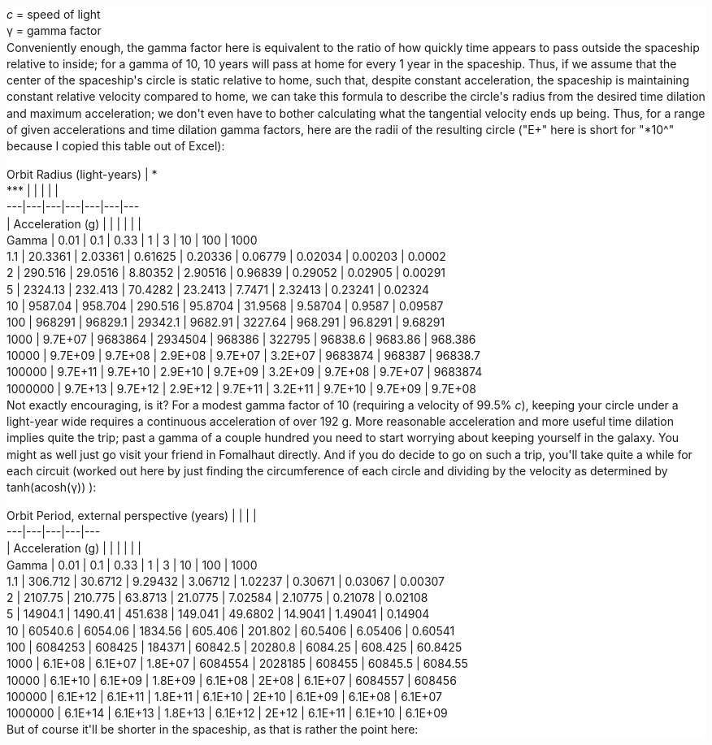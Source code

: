   

*c* = speed of light   
γ = gamma factor  
Conveniently enough, the gamma factor here is equivalent to the ratio of how quickly time appears to pass outside the spaceship relative to inside; for a gamma of 10, 10 years will pass at home for every 1 year in the spaceship. Thus, if we assume that the center of the spaceship's circle is static relative to home, such that, despite constant acceleration, the spaceship is maintaining constant relative velocity compared to home, we can take this formula to describe the circle's radius from the desired time dilation and maximum acceleration; we don't even have to bother calculating what the tangential velocity ends up being.
Thus, for a range of given accelerations and time dilation gamma factors, here are the radii of the resulting circle ("E+" here is short for "*10^" because I copied this table out of Excel):  
  
Orbit Radius (light-years) |  *  
*** |  |  |  |  |   
---|---|---|---|---|---|---  
|  Acceleration (g) |  |  |  |  |  |   
Gamma |  0.01 |  0.1 |  0.33 |  1 |  3 |  10 |  100 |  1000  
1.1 |  20.3361 |  2.03361 |  0.61625 |  0.20336 |  0.06779 |  0.02034 |  0.00203 |  0.0002  
2 |  290.516 |  29.0516 |  8.80352 |  2.90516 |  0.96839 |  0.29052 |  0.02905 |  0.00291  
5 |  2324.13 |  232.413 |  70.4282 |  23.2413 |  7.7471 |  2.32413 |  0.23241 |  0.02324  
10 |  9587.04 |  958.704 |  290.516 |  95.8704 |  31.9568 |  9.58704 |  0.9587 |  0.09587  
100 |  968291 |  96829.1 |  29342.1 |  9682.91 |  3227.64 |  968.291 |  96.8291 |  9.68291  
1000 |  9.7E+07 |  9683864 |  2934504 |  968386 |  322795 |  96838.6 |  9683.86 |  968.386  
10000 |  9.7E+09 |  9.7E+08 |  2.9E+08 |  9.7E+07 |  3.2E+07 |  9683874 |  968387 |  96838.7  
100000 |  9.7E+11 |  9.7E+10 |  2.9E+10 |  9.7E+09 |  3.2E+09 |  9.7E+08 |  9.7E+07 |  9683874  
1000000 |  9.7E+13 |  9.7E+12 |  2.9E+12 |  9.7E+11 |  3.2E+11 |  9.7E+10 |  9.7E+09 |  9.7E+08  
Not exactly encouraging, is it? For a modest gamma factor of 10 (requiring a velocity of 99.5% *c*), keeping your circle under a light-year wide requires a continuous acceleration of over 192 g. More reasonable acceleration and more useful time dilation implies quite the trip; past a gamma of a couple hundred you need to start worrying about keeping yourself in the galaxy. You might as well just go visit your friend in Fomalhaut directly.
And if you do decide to go on such a trip, you'll take quite a while for each circuit (worked out here by just finding the circumference of each circle and dividing by the velocity as determined by tanh(acosh(γ)) ):

Orbit Period, external perspective (years) |  |  |  |   
---|---|---|---|---  
|  Acceleration (g) |  |  |  |  |  |   
Gamma |  0.01 |  0.1 |  0.33 |  1 |  3 |  10 |  100 |  1000  
1.1 |  306.712 |  30.6712 |  9.29432 |  3.06712 |  1.02237 |  0.30671 |  0.03067 |  0.00307  
2 |  2107.75 |  210.775 |  63.8713 |  21.0775 |  7.02584 |  2.10775 |  0.21078 |  0.02108  
5 |  14904.1 |  1490.41 |  451.638 |  149.041 |  49.6802 |  14.9041 |  1.49041 |  0.14904  
10 |  60540.6 |  6054.06 |  1834.56 |  605.406 |  201.802 |  60.5406 |  6.05406 |  0.60541  
100 |  6084253 |  608425 |  184371 |  60842.5 |  20280.8 |  6084.25 |  608.425 |  60.8425  
1000 |  6.1E+08 |  6.1E+07 |  1.8E+07 |  6084554 |  2028185 |  608455 |  60845.5 |  6084.55  
10000 |  6.1E+10 |  6.1E+09 |  1.8E+09 |  6.1E+08 |  2E+08 |  6.1E+07 |  6084557 |  608456  
100000 |  6.1E+12 |  6.1E+11 |  1.8E+11 |  6.1E+10 |  2E+10 |  6.1E+09 |  6.1E+08 |  6.1E+07  
1000000 |  6.1E+14 |  6.1E+13 |  1.8E+13 |  6.1E+12 |  2E+12 |  6.1E+11 |  6.1E+10 |  6.1E+09  
But of course it'll be shorter in the spaceship, as that is rather the point here:  
  